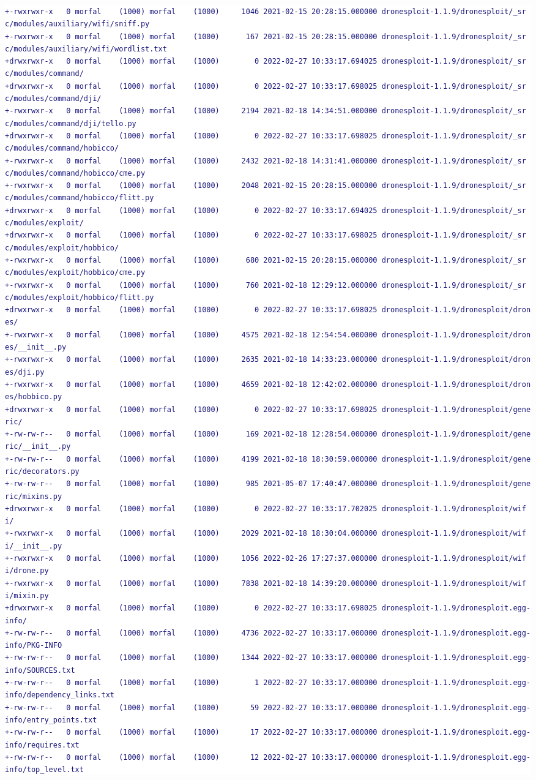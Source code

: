 ```diff
+-rwxrwxr-x   0 morfal    (1000) morfal    (1000)     1046 2021-02-15 20:28:15.000000 dronesploit-1.1.9/dronesploit/_src/modules/auxiliary/wifi/sniff.py
+-rwxrwxr-x   0 morfal    (1000) morfal    (1000)      167 2021-02-15 20:28:15.000000 dronesploit-1.1.9/dronesploit/_src/modules/auxiliary/wifi/wordlist.txt
+drwxrwxr-x   0 morfal    (1000) morfal    (1000)        0 2022-02-27 10:33:17.694025 dronesploit-1.1.9/dronesploit/_src/modules/command/
+drwxrwxr-x   0 morfal    (1000) morfal    (1000)        0 2022-02-27 10:33:17.698025 dronesploit-1.1.9/dronesploit/_src/modules/command/dji/
+-rwxrwxr-x   0 morfal    (1000) morfal    (1000)     2194 2021-02-18 14:34:51.000000 dronesploit-1.1.9/dronesploit/_src/modules/command/dji/tello.py
+drwxrwxr-x   0 morfal    (1000) morfal    (1000)        0 2022-02-27 10:33:17.698025 dronesploit-1.1.9/dronesploit/_src/modules/command/hobicco/
+-rwxrwxr-x   0 morfal    (1000) morfal    (1000)     2432 2021-02-18 14:31:41.000000 dronesploit-1.1.9/dronesploit/_src/modules/command/hobicco/cme.py
+-rwxrwxr-x   0 morfal    (1000) morfal    (1000)     2048 2021-02-15 20:28:15.000000 dronesploit-1.1.9/dronesploit/_src/modules/command/hobicco/flitt.py
+drwxrwxr-x   0 morfal    (1000) morfal    (1000)        0 2022-02-27 10:33:17.694025 dronesploit-1.1.9/dronesploit/_src/modules/exploit/
+drwxrwxr-x   0 morfal    (1000) morfal    (1000)        0 2022-02-27 10:33:17.698025 dronesploit-1.1.9/dronesploit/_src/modules/exploit/hobbico/
+-rwxrwxr-x   0 morfal    (1000) morfal    (1000)      680 2021-02-15 20:28:15.000000 dronesploit-1.1.9/dronesploit/_src/modules/exploit/hobbico/cme.py
+-rwxrwxr-x   0 morfal    (1000) morfal    (1000)      760 2021-02-18 12:29:12.000000 dronesploit-1.1.9/dronesploit/_src/modules/exploit/hobbico/flitt.py
+drwxrwxr-x   0 morfal    (1000) morfal    (1000)        0 2022-02-27 10:33:17.698025 dronesploit-1.1.9/dronesploit/drones/
+-rwxrwxr-x   0 morfal    (1000) morfal    (1000)     4575 2021-02-18 12:54:54.000000 dronesploit-1.1.9/dronesploit/drones/__init__.py
+-rwxrwxr-x   0 morfal    (1000) morfal    (1000)     2635 2021-02-18 14:33:23.000000 dronesploit-1.1.9/dronesploit/drones/dji.py
+-rwxrwxr-x   0 morfal    (1000) morfal    (1000)     4659 2021-02-18 12:42:02.000000 dronesploit-1.1.9/dronesploit/drones/hobbico.py
+drwxrwxr-x   0 morfal    (1000) morfal    (1000)        0 2022-02-27 10:33:17.698025 dronesploit-1.1.9/dronesploit/generic/
+-rw-rw-r--   0 morfal    (1000) morfal    (1000)      169 2021-02-18 12:28:54.000000 dronesploit-1.1.9/dronesploit/generic/__init__.py
+-rw-rw-r--   0 morfal    (1000) morfal    (1000)     4199 2021-02-18 18:30:59.000000 dronesploit-1.1.9/dronesploit/generic/decorators.py
+-rw-rw-r--   0 morfal    (1000) morfal    (1000)      985 2021-05-07 17:40:47.000000 dronesploit-1.1.9/dronesploit/generic/mixins.py
+drwxrwxr-x   0 morfal    (1000) morfal    (1000)        0 2022-02-27 10:33:17.702025 dronesploit-1.1.9/dronesploit/wifi/
+-rwxrwxr-x   0 morfal    (1000) morfal    (1000)     2029 2021-02-18 18:30:04.000000 dronesploit-1.1.9/dronesploit/wifi/__init__.py
+-rwxrwxr-x   0 morfal    (1000) morfal    (1000)     1056 2022-02-26 17:27:37.000000 dronesploit-1.1.9/dronesploit/wifi/drone.py
+-rwxrwxr-x   0 morfal    (1000) morfal    (1000)     7838 2021-02-18 14:39:20.000000 dronesploit-1.1.9/dronesploit/wifi/mixin.py
+drwxrwxr-x   0 morfal    (1000) morfal    (1000)        0 2022-02-27 10:33:17.698025 dronesploit-1.1.9/dronesploit.egg-info/
+-rw-rw-r--   0 morfal    (1000) morfal    (1000)     4736 2022-02-27 10:33:17.000000 dronesploit-1.1.9/dronesploit.egg-info/PKG-INFO
+-rw-rw-r--   0 morfal    (1000) morfal    (1000)     1344 2022-02-27 10:33:17.000000 dronesploit-1.1.9/dronesploit.egg-info/SOURCES.txt
+-rw-rw-r--   0 morfal    (1000) morfal    (1000)        1 2022-02-27 10:33:17.000000 dronesploit-1.1.9/dronesploit.egg-info/dependency_links.txt
+-rw-rw-r--   0 morfal    (1000) morfal    (1000)       59 2022-02-27 10:33:17.000000 dronesploit-1.1.9/dronesploit.egg-info/entry_points.txt
+-rw-rw-r--   0 morfal    (1000) morfal    (1000)       17 2022-02-27 10:33:17.000000 dronesploit-1.1.9/dronesploit.egg-info/requires.txt
+-rw-rw-r--   0 morfal    (1000) morfal    (1000)       12 2022-02-27 10:33:17.000000 dronesploit-1.1.9/dronesploit.egg-info/top_level.txt
```